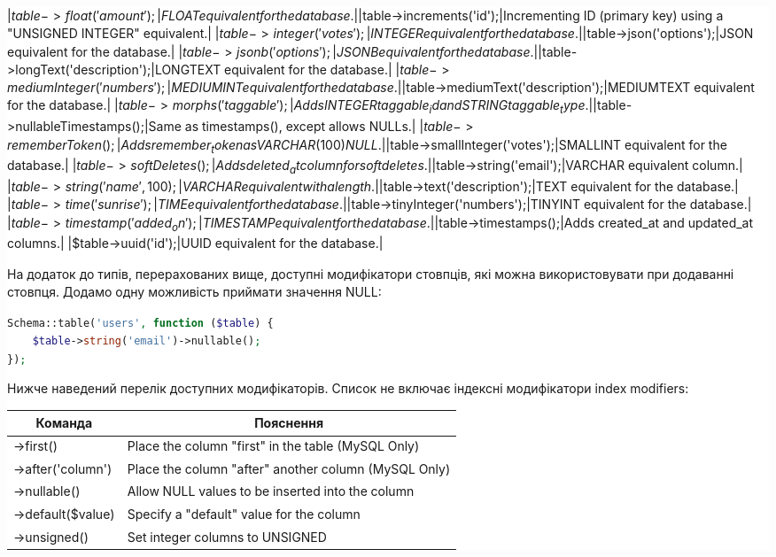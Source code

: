 |$table->float('amount');|FLOAT equivalent for the database.|
|$table->increments('id');|Incrementing ID (primary key) using a "UNSIGNED INTEGER" equivalent.|
|$table->integer('votes');|INTEGER equivalent for the database.|
|$table->json('options');|JSON equivalent for the database.|
|$table->jsonb('options');|JSONB equivalent for the database.|
|$table->longText('description');|LONGTEXT equivalent for the database.|
|$table->mediumInteger('numbers');|MEDIUMINT equivalent for the database.|
|$table->mediumText('description');|MEDIUMTEXT equivalent for the database.|
|$table->morphs('taggable');|Adds INTEGER taggable_id and STRING taggable_type.|
|$table->nullableTimestamps();|Same as timestamps(), except allows NULLs.|
|$table->rememberToken();|Adds remember_token as VARCHAR(100) NULL.|
|$table->smallInteger('votes');|SMALLINT equivalent for the database.|
|$table->softDeletes();|Adds deleted_at column for soft deletes.|
|$table->string('email');|VARCHAR equivalent column.|
|$table->string('name', 100);|VARCHAR equivalent with a length.|
|$table->text('description');|TEXT equivalent for the database.|
|$table->time('sunrise');|TIME equivalent for the database.|
|$table->tinyInteger('numbers');|TINYINT equivalent for the database.|
|$table->timestamp('added_on');|TIMESTAMP equivalent for the database.|
|$table->timestamps();|Adds created_at and updated_at columns.|
|$table->uuid('id');|UUID equivalent for the database.|

На додаток до типів, перерахованих вище, доступні модифікатори стовпців, які можна використовувати при додаванні стовпця. Додамо одну можливість приймати значення NULL:

```php
Schema::table('users', function ($table) {
    $table->string('email')->nullable();
});
```

Нижче наведений перелік доступних модифікаторів. Список не включає індексні модифікатори index modifiers:

|Команда|Пояснення|
|-|-|
|->first()|Place the column "first" in the table (MySQL Only)|
|->after('column')|Place the column "after" another column (MySQL Only)|
|->nullable()|Allow NULL values to be inserted into the column|
|->default($value)|Specify a "default" value for the column|
|->unsigned()|Set integer columns to UNSIGNED|
